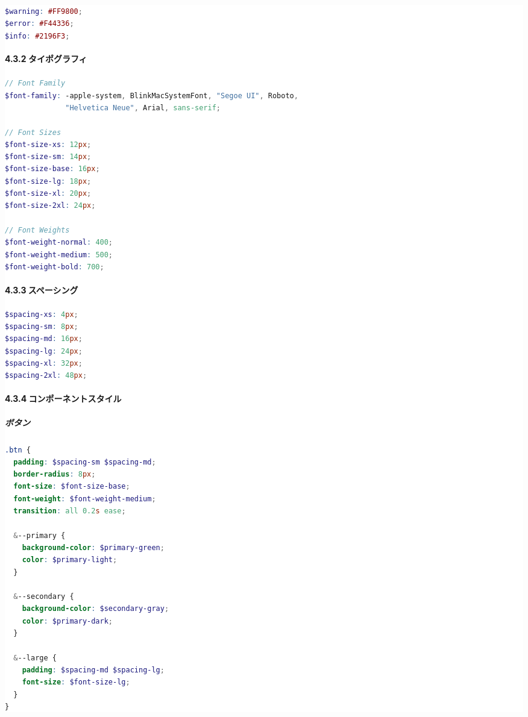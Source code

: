 ```scss
$warning: #FF9800;
$error: #F44336;
$info: #2196F3;
```

#### 4.3.2 タイポグラフィ
```scss
// Font Family
$font-family: -apple-system, BlinkMacSystemFont, "Segoe UI", Roboto, 
              "Helvetica Neue", Arial, sans-serif;

// Font Sizes
$font-size-xs: 12px;
$font-size-sm: 14px;
$font-size-base: 16px;
$font-size-lg: 18px;
$font-size-xl: 20px;
$font-size-2xl: 24px;

// Font Weights
$font-weight-normal: 400;
$font-weight-medium: 500;
$font-weight-bold: 700;
```

#### 4.3.3 スペーシング
```scss
$spacing-xs: 4px;
$spacing-sm: 8px;
$spacing-md: 16px;
$spacing-lg: 24px;
$spacing-xl: 32px;
$spacing-2xl: 48px;
```

#### 4.3.4 コンポーネントスタイル

##### ボタン
```scss
.btn {
  padding: $spacing-sm $spacing-md;
  border-radius: 8px;
  font-size: $font-size-base;
  font-weight: $font-weight-medium;
  transition: all 0.2s ease;
  
  &--primary {
    background-color: $primary-green;
    color: $primary-light;
  }
  
  &--secondary {
    background-color: $secondary-gray;
    color: $primary-dark;
  }
  
  &--large {
    padding: $spacing-md $spacing-lg;
    font-size: $font-size-lg;
  }
}
```
